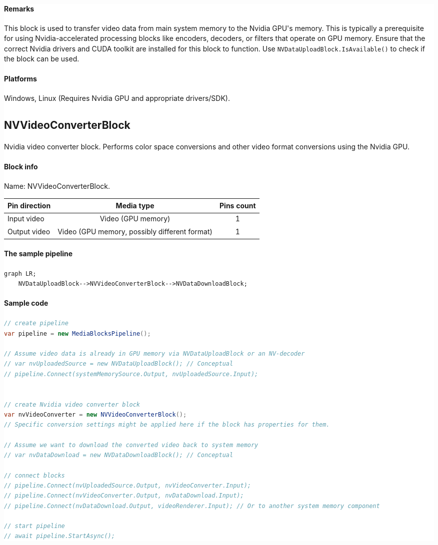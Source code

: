 #### Remarks

This block is used to transfer video data from main system memory to the Nvidia GPU's memory. This is typically a prerequisite for using Nvidia-accelerated processing blocks like encoders, decoders, or filters that operate on GPU memory.
Ensure that the correct Nvidia drivers and CUDA toolkit are installed for this block to function.
Use `NVDataUploadBlock.IsAvailable()` to check if the block can be used.

#### Platforms

Windows, Linux (Requires Nvidia GPU and appropriate drivers/SDK).

## NVVideoConverterBlock

Nvidia video converter block. Performs color space conversions and other video format conversions using the Nvidia GPU.

#### Block info

Name: NVVideoConverterBlock.

| Pin direction | Media type | Pins count |
| --- | :---: | :---: |
| Input video | Video (GPU memory) | 1 |
| Output video | Video (GPU memory, possibly different format) | 1 |

#### The sample pipeline

```mermaid
graph LR;
    NVDataUploadBlock-->NVVideoConverterBlock-->NVDataDownloadBlock;
```

#### Sample code

```csharp
// create pipeline
var pipeline = new MediaBlocksPipeline();

// Assume video data is already in GPU memory via NVDataUploadBlock or an NV-decoder
// var nvUploadedSource = new NVDataUploadBlock(); // Conceptual
// pipeline.Connect(systemMemorySource.Output, nvUploadedSource.Input);


// create Nvidia video converter block
var nvVideoConverter = new NVVideoConverterBlock();
// Specific conversion settings might be applied here if the block has properties for them.

// Assume we want to download the converted video back to system memory
// var nvDataDownload = new NVDataDownloadBlock(); // Conceptual

// connect blocks
// pipeline.Connect(nvUploadedSource.Output, nvVideoConverter.Input);
// pipeline.Connect(nvVideoConverter.Output, nvDataDownload.Input);
// pipeline.Connect(nvDataDownload.Output, videoRenderer.Input); // Or to another system memory component

// start pipeline
// await pipeline.StartAsync();
```

